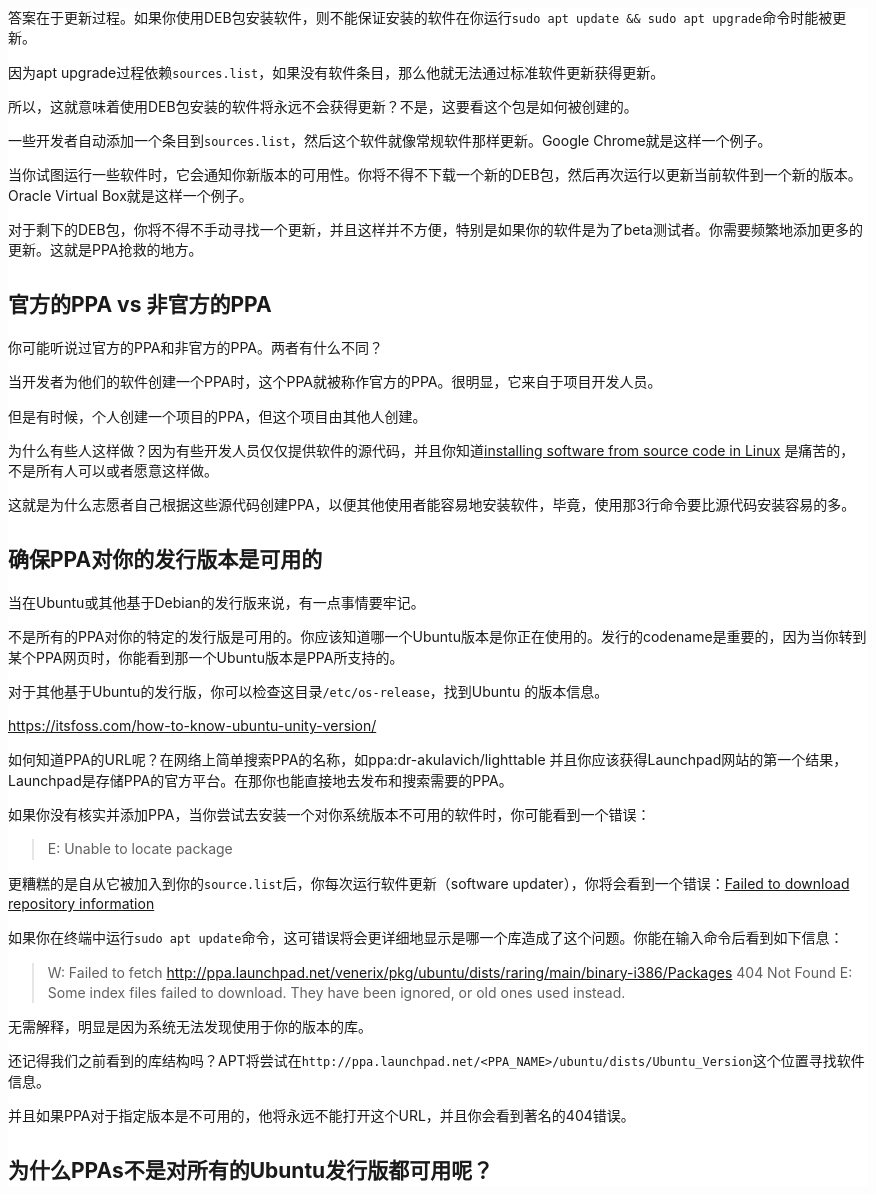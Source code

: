 答案在于更新过程。如果你使用DEB包安装软件，则不能保证安装的软件在你运行`sudo apt update && sudo apt upgrade`命令时能被更新。

因为apt upgrade过程依赖`sources.list`，如果没有软件条目，那么他就无法通过标准软件更新获得更新。

所以，这就意味着使用DEB包安装的软件将永远不会获得更新？不是，这要看这个包是如何被创建的。

一些开发者自动添加一个条目到`sources.list`，然后这个软件就像常规软件那样更新。Google Chrome就是这样一个例子。

当你试图运行一些软件时，它会通知你新版本的可用性。你将不得不下载一个新的DEB包，然后再次运行以更新当前软件到一个新的版本。Oracle Virtual Box就是这样一个例子。

对于剩下的DEB包，你将不得不手动寻找一个更新，并且这样并不方便，特别是如果你的软件是为了beta测试者。你需要频繁地添加更多的更新。这就是PPA抢救的地方。

## 官方的PPA vs 非官方的PPA

你可能听说过官方的PPA和非官方的PPA。两者有什么不同？

当开发者为他们的软件创建一个PPA时，这个PPA就被称作官方的PPA。很明显，它来自于项目开发人员。

但是有时候，个人创建一个项目的PPA，但这个项目由其他人创建。

为什么有些人这样做？因为有些开发人员仅仅提供软件的源代码，并且你知道[installing software from source code in Linux](https://itsfoss.com/install-software-from-source-code/) 是痛苦的，不是所有人可以或者愿意这样做。

这就是为什么志愿者自己根据这些源代码创建PPA，以便其他使用者能容易地安装软件，毕竟，使用那3行命令要比源代码安装容易的多。

## 确保PPA对你的发行版本是可用的

当在Ubuntu或其他基于Debian的发行版来说，有一点事情要牢记。

不是所有的PPA对你的特定的发行版是可用的。你应该知道<a>哪一个Ubuntu版本</a>是你正在使用的。发行的codename是重要的，因为当你转到某个PPA网页时，你能看到那一个Ubuntu版本是PPA所支持的。

对于其他基于Ubuntu的发行版，你可以检查这目录`/etc/os-release`，找到Ubuntu 的版本信息。

https://itsfoss.com/how-to-know-ubuntu-unity-version/

如何知道PPA的URL呢？在网络上简单搜索PPA的名称，如ppa:dr-akulavich/lighttable 并且你应该获得Launchpad网站的第一个结果，Launchpad是存储PPA的官方平台。在那你也能直接地去发布和搜索需要的PPA。

如果你没有核实并添加PPA，当你尝试去安装一个对你系统版本不可用的软件时，你可能看到一个错误：

> E: Unable to locate package

更糟糕的是自从它被加入到你的`source.list`后，你每次运行软件更新（software updater），你将会看到一个错误：[Failed to download repository information](https://itsfoss.com/failed-to-download-repository-information-ubuntu-13-04/)

如果你在终端中运行`sudo apt update`命令，这可错误将会更详细地显示是哪一个库造成了这个问题。你能在输入命令后看到如下信息：

> W: Failed to fetch http://ppa.launchpad.net/venerix/pkg/ubuntu/dists/raring/main/binary-i386/Packages  404  Not Found
> E: Some index files failed to download. They have been ignored, or old ones used instead.

无需解释，明显是因为系统无法发现使用于你的版本的库。

还记得我们之前看到的库结构吗？APT将尝试在`http://ppa.launchpad.net/<PPA_NAME>/ubuntu/dists/Ubuntu_Version`这个位置寻找软件信息。

并且如果PPA对于指定版本是不可用的，他将永远不能打开这个URL，并且你会看到著名的404错误。

## 为什么PPAs不是对所有的Ubuntu发行版都可用呢？
